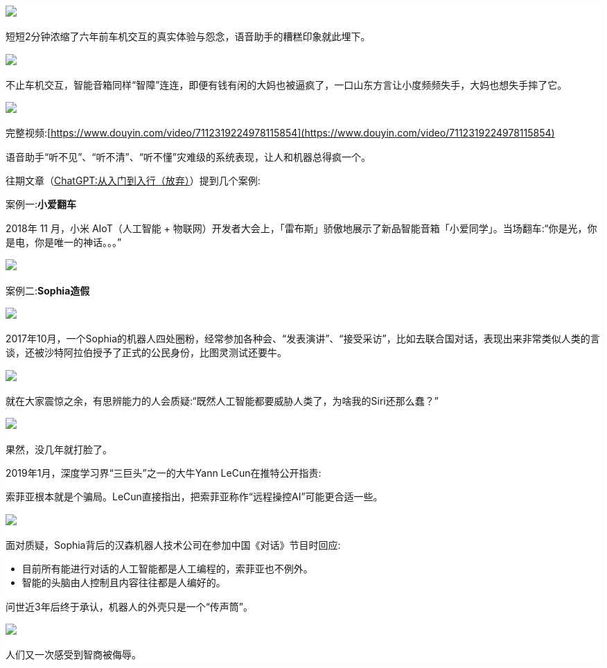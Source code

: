 
![](https://pic2.zhimg.com/v2-634015b60042704e5148f7cfc0993489_b.jpg)
  

短短2分钟浓缩了六年前车机交互的真实体验与怨念，语音助手的糟糕印象就此埋下。

![](https://pic1.zhimg.com/v2-874b0dae85dd1c37ea332e7cb4385108_b.jpg)

不止车机交互，智能音箱同样“智障”连连，即便有钱有闲的大妈也被逼疯了，一口山东方言让小度频频失手，大妈也想失手摔了它。

![](https://pic2.zhimg.com/v2-92ebfa36d2d7bb838c51a49c83e05695_b.jpg)

完整视频:[https://www.douyin.com/video/7112319224978115854](https://www.douyin.com/video/7112319224978115854)

语音助手“听不见”、“听不清”、“听不懂”灾难级的系统表现，让人和机器总得疯一个。

往期文章（[ChatGPT:从入门到入行（放弃）](https://mp.weixin.qq.com/s?__biz=MjM5ODY2OTQyNg==&mid=2649768933&idx=1&sn=92345bd6e0a2fa16bb0674b7c889c23c)）提到几个案例:

案例一:**小爱翻车**

2018年 11 月，小米 AIoT（人工智能 + 物联网）开发者大会上，「雷布斯」骄傲地展示了新品智能音箱「小爱同学」。当场翻车:“你是光，你是电，你是唯一的神话。。。”

![](https://pic1.zhimg.com/v2-5cffb246b9ce90727faa9714178f787c_b.jpg)


案例二:**Sophia造假**

![](https://pic3.zhimg.com/v2-60c13b8c58a32fc1a1018228cac011de_b.gif)


2017年10月，一个Sophia的机器人四处圈粉，经常参加各种会、“发表演讲”、“接受采访”，比如去联合国对话，表现出来非常类似人类的言谈，还被沙特阿拉伯授予了正式的公民身份，比图灵测试还要牛。

![](https://pic1.zhimg.com/v2-896baeccc8f706ee53cdb53a087f3d20_b.jpg)

就在大家震惊之余，有思辨能力的人会质疑:“既然人工智能都要威胁人类了，为啥我的Siri还那么蠢？”

![](https://pic3.zhimg.com/v2-f2492a2356c10f4ac3c9c2fd8cb1ea9a_b.jpg)

果然，没几年就打脸了。

2019年1月，深度学习界“三巨头”之一的大牛Yann LeCun在推特公开指责:

索菲亚根本就是个骗局。LeCun直接指出，把索菲亚称作“远程操控AI”可能更合适一些。


![](https://pic2.zhimg.com/v2-c510cc71fc2a1b3f8fd55d914efd7a3d_b.jpg)

面对质疑，Sophia背后的汉森机器人技术公司在参加中国《对话》节目时回应:
-   目前所有能进行对话的人工智能都是人工编程的，索菲亚也不例外。
-   智能的头脑由人控制且内容往往都是人编好的。

问世近3年后终于承认，机器人的外壳只是一个“传声筒”。

![](https://pic4.zhimg.com/v2-104a38d921cad24fc0bf75ac1d7c83df_b.gif)

人们又一次感受到智商被侮辱。
